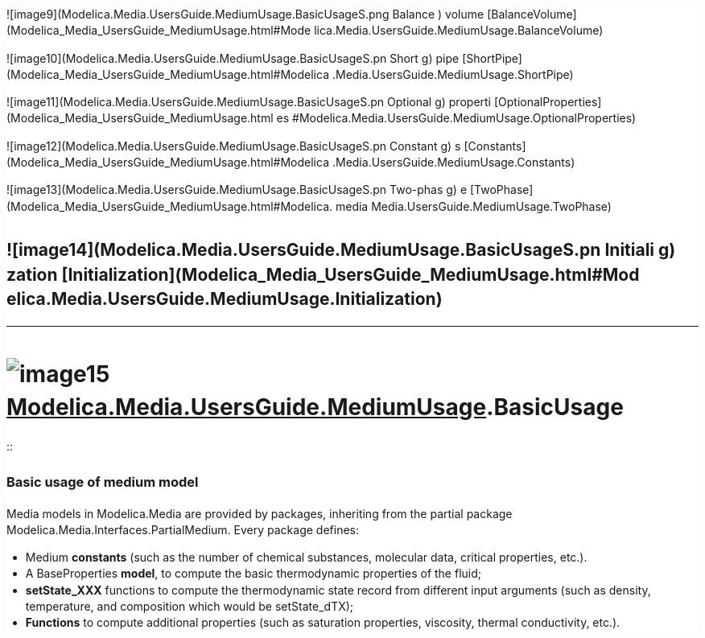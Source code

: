   ![image9](Modelica.Media.UsersGuide.MediumUsage.BasicUsageS.png Balance
  )                                                               volume
  [BalanceVolume](Modelica_Media_UsersGuide_MediumUsage.html#Mode 
  lica.Media.UsersGuide.MediumUsage.BalanceVolume)                

  ![image10](Modelica.Media.UsersGuide.MediumUsage.BasicUsageS.pn Short
  g)                                                              pipe
  [ShortPipe](Modelica_Media_UsersGuide_MediumUsage.html#Modelica 
  .Media.UsersGuide.MediumUsage.ShortPipe)                        

  ![image11](Modelica.Media.UsersGuide.MediumUsage.BasicUsageS.pn Optional
  g)                                                              properti
  [OptionalProperties](Modelica_Media_UsersGuide_MediumUsage.html es
  #Modelica.Media.UsersGuide.MediumUsage.OptionalProperties)      

  ![image12](Modelica.Media.UsersGuide.MediumUsage.BasicUsageS.pn Constant
  g)                                                              s
  [Constants](Modelica_Media_UsersGuide_MediumUsage.html#Modelica 
  .Media.UsersGuide.MediumUsage.Constants)                        

  ![image13](Modelica.Media.UsersGuide.MediumUsage.BasicUsageS.pn Two-phas
  g)                                                              e
  [TwoPhase](Modelica_Media_UsersGuide_MediumUsage.html#Modelica. media
  Media.UsersGuide.MediumUsage.TwoPhase)                          

  ![image14](Modelica.Media.UsersGuide.MediumUsage.BasicUsageS.pn Initiali
  g)                                                              zation
  [Initialization](Modelica_Media_UsersGuide_MediumUsage.html#Mod 
  elica.Media.UsersGuide.MediumUsage.Initialization)              
  ------------------------------------------------------------------------

* * * * *

![image15](Modelica.Media.UsersGuide.MediumUsageI.png) [Modelica.Media.UsersGuide.MediumUsage](Modelica_Media_UsersGuide_MediumUsage.html#Modelica.Media.UsersGuide.MediumUsage).BasicUsage
===========================================================================================================================================================================================

::

### Basic usage of medium model

Media models in Modelica.Media are provided by packages, inheriting from
the partial package Modelica.Media.Interfaces.PartialMedium. Every
package defines:

-   Medium **constants** (such as the number of chemical substances,
    molecular data, critical properties, etc.).
-   A BaseProperties **model**, to compute the basic thermodynamic
    properties of the fluid;
-   **setState\_XXX** functions to compute the thermodynamic state
    record from different input arguments (such as density, temperature,
    and composition which would be setState\_dTX);
-   **Functions** to compute additional properties (such as saturation
    properties, viscosity, thermal conductivity, etc.).
